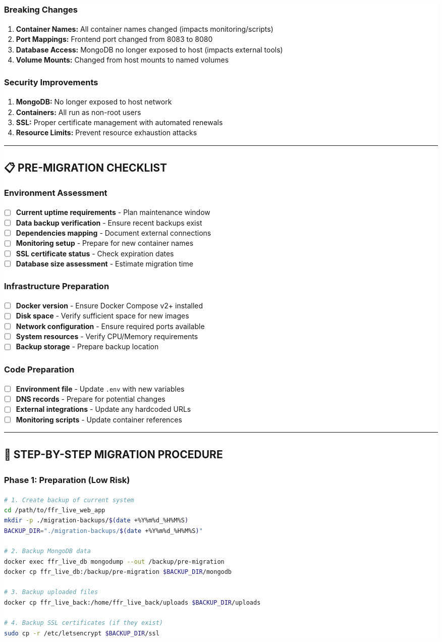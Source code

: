 ### Breaking Changes

1. **Container Names:** All container names changed (impacts monitoring/scripts)
2. **Port Mappings:** Frontend port changed from 8083 to 8080
3. **Database Access:** MongoDB no longer exposed to host (impacts external tools)
4. **Volume Mounts:** Changed from host mounts to named volumes

### Security Improvements

1. **MongoDB:** No longer exposed to host network
2. **Containers:** All run as non-root users
3. **SSL:** Proper certificate management with automated renewals
4. **Resource Limits:** Prevent resource exhaustion attacks

---

## 📋 PRE-MIGRATION CHECKLIST

### Environment Assessment

- [ ] **Current uptime requirements** - Plan maintenance window
- [ ] **Data backup verification** - Ensure recent backups exist
- [ ] **Dependencies mapping** - Document external connections
- [ ] **Monitoring setup** - Prepare for new container names
- [ ] **SSL certificate status** - Check expiration dates
- [ ] **Database size assessment** - Estimate migration time

### Infrastructure Preparation

- [ ] **Docker version** - Ensure Docker Compose v2+ installed
- [ ] **Disk space** - Verify sufficient space for new images
- [ ] **Network configuration** - Ensure required ports available
- [ ] **System resources** - Verify CPU/Memory requirements
- [ ] **Backup storage** - Prepare backup location

### Code Preparation

- [ ] **Environment file** - Update `.env` with new variables
- [ ] **DNS records** - Prepare for potential changes
- [ ] **External integrations** - Update any hardcoded URLs
- [ ] **Monitoring scripts** - Update container references

---

## 🔧 STEP-BY-STEP MIGRATION PROCEDURE

### Phase 1: Preparation (Low Risk)

```bash
# 1. Create backup of current system
cd /path/to/ffr_live_web_app
mkdir -p ./migration-backups/$(date +%Y%m%d_%H%M%S)
BACKUP_DIR="./migration-backups/$(date +%Y%m%d_%H%M%S)"

# 2. Backup MongoDB data
docker exec ffr_live_db mongodump --out /backup/pre-migration
docker cp ffr_live_db:/backup/pre-migration $BACKUP_DIR/mongodb

# 3. Backup uploaded files
docker cp ffr_live_back:/home/ffr_live_back/uploads $BACKUP_DIR/uploads

# 4. Backup SSL certificates (if they exist)
sudo cp -r /etc/letsencrypt $BACKUP_DIR/ssl

```
